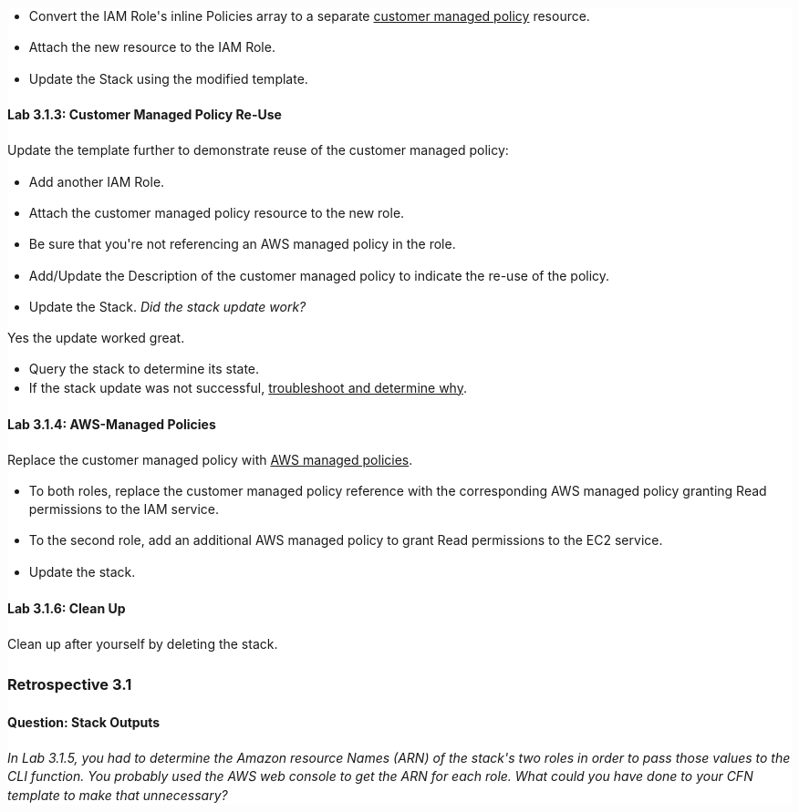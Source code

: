 - Convert the IAM Role's inline Policies array to a separate
  [customer managed policy](https://docs.aws.amazon.com/IAM/latest/UserGuide/access_policies_managed-vs-inline.html#aws-managed-policies)
  resource.

- Attach the new resource to the IAM Role.

- Update the Stack using the modified template.

#### Lab 3.1.3: Customer Managed Policy Re-Use

Update the template further to demonstrate reuse of the customer managed
policy:

- Add another IAM Role.

- Attach the customer managed policy resource to the new role.

- Be sure that you're not referencing an AWS managed policy in the
  role. 

- Add/Update the Description of the customer managed policy to
  indicate the re-use of the policy.

- Update the Stack. *Did the stack update work?*

Yes the update worked great. 

  - Query the stack to determine its state.
  - If the stack update was not successful,
    [troubleshoot and determine why](https://docs.aws.amazon.com/AWSCloudFormation/latest/UserGuide/using-cfn-updating-stacks-update-behaviors.html#update-replacement).

#### Lab 3.1.4: AWS-Managed Policies

Replace the customer managed policy with
[AWS managed policies](https://docs.aws.amazon.com/IAM/latest/UserGuide/access_policies_managed-vs-inline.html#aws-managed-policies).

- To both roles, replace the customer managed policy reference with
  the corresponding AWS managed policy granting Read permissions to
  the IAM service.

- To the second role, add an additional AWS managed policy to grant
  Read permissions to the EC2 service.

- Update the stack.

#### Lab 3.1.6: Clean Up

Clean up after yourself by deleting the stack.

### Retrospective 3.1

#### Question: Stack Outputs

_In Lab 3.1.5, you had to determine the Amazon resource Names (ARN) of the
stack's two roles in order to pass those values to the CLI function. You
probably used the AWS web console to get the ARN for each role. What
could you have done to your CFN template to make that unnecessary?_
